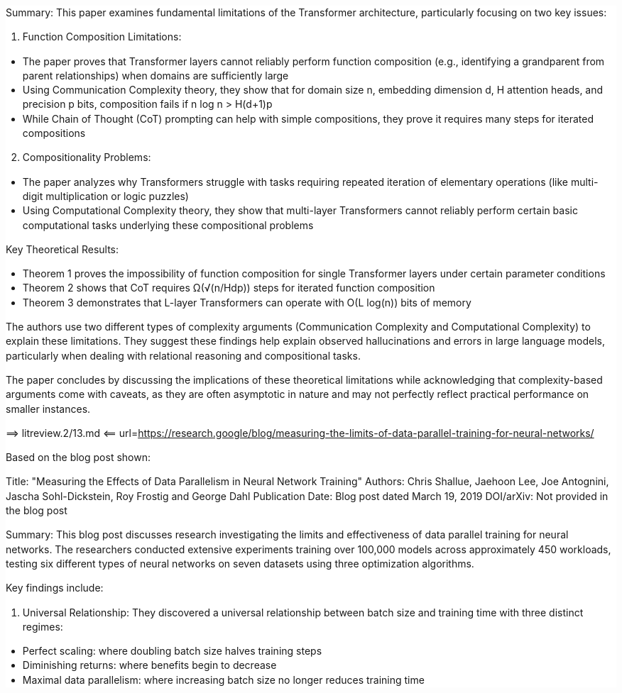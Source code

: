 Summary:
This paper examines fundamental limitations of the Transformer architecture, particularly focusing on two key issues:

1. Function Composition Limitations:
- The paper proves that Transformer layers cannot reliably perform function composition (e.g., identifying a grandparent from parent relationships) when domains are sufficiently large
- Using Communication Complexity theory, they show that for domain size n, embedding dimension d, H attention heads, and precision p bits, composition fails if n log n > H(d+1)p
- While Chain of Thought (CoT) prompting can help with simple compositions, they prove it requires many steps for iterated compositions

2. Compositionality Problems:
- The paper analyzes why Transformers struggle with tasks requiring repeated iteration of elementary operations (like multi-digit multiplication or logic puzzles)
- Using Computational Complexity theory, they show that multi-layer Transformers cannot reliably perform certain basic computational tasks underlying these compositional problems

Key Theoretical Results:
- Theorem 1 proves the impossibility of function composition for single Transformer layers under certain parameter conditions
- Theorem 2 shows that CoT requires Ω(√(n/Hdp)) steps for iterated function composition
- Theorem 3 demonstrates that L-layer Transformers can operate with O(L log(n)) bits of memory

The authors use two different types of complexity arguments (Communication Complexity and Computational Complexity) to explain these limitations. They suggest these findings help explain observed hallucinations and errors in large language models, particularly when dealing with relational reasoning and compositional tasks.

The paper concludes by discussing the implications of these theoretical limitations while acknowledging that complexity-based arguments come with caveats, as they are often asymptotic in nature and may not perfectly reflect practical performance on smaller instances.

==> litreview.2/13.md <==
url=https://research.google/blog/measuring-the-limits-of-data-parallel-training-for-neural-networks/

Based on the blog post shown:

Title: "Measuring the Effects of Data Parallelism in Neural Network Training"
Authors: Chris Shallue, Jaehoon Lee, Joe Antognini, Jascha Sohl-Dickstein, Roy Frostig and George Dahl
Publication Date: Blog post dated March 19, 2019
DOI/arXiv: Not provided in the blog post

Summary:
This blog post discusses research investigating the limits and effectiveness of data parallel training for neural networks. The researchers conducted extensive experiments training over 100,000 models across approximately 450 workloads, testing six different types of neural networks on seven datasets using three optimization algorithms.

Key findings include:

1. Universal Relationship: They discovered a universal relationship between batch size and training time with three distinct regimes:
- Perfect scaling: where doubling batch size halves training steps
- Diminishing returns: where benefits begin to decrease
- Maximal data parallelism: where increasing batch size no longer reduces training time
